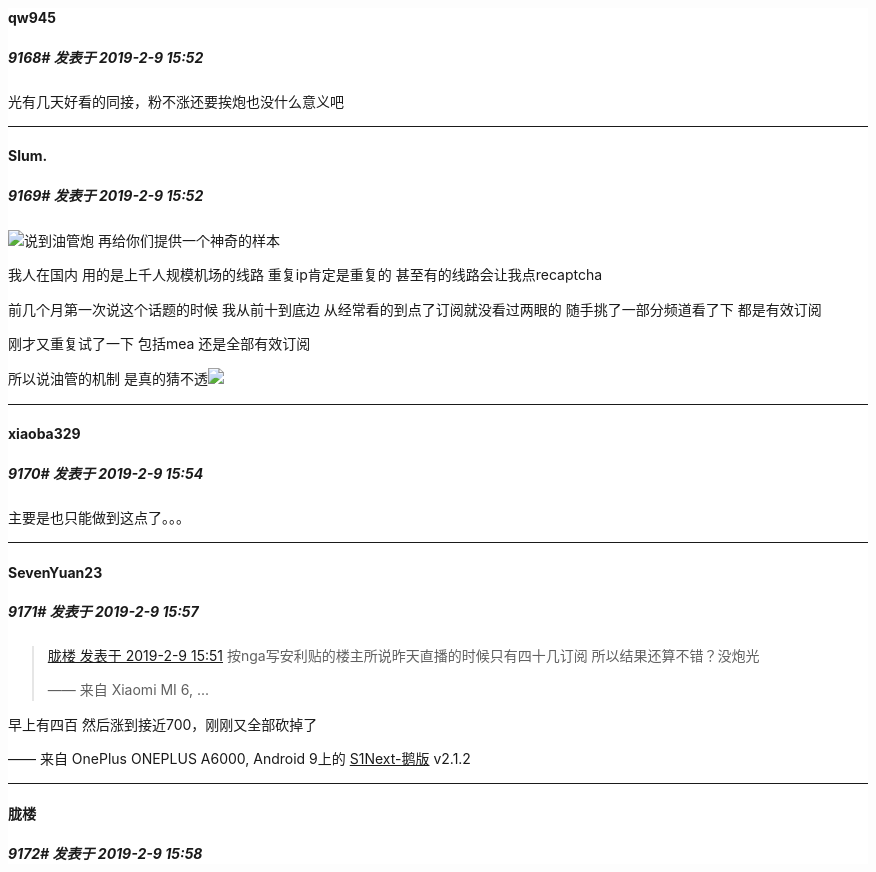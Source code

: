 ####  qw945  
##### 9168#       发表于 2019-2-9 15:52


光有几天好看的同接，粉不涨还要挨炮也没什么意义吧


*****

####  Slum.  
##### 9169#       发表于 2019-2-9 15:52


<img src="https://static.saraba1st.com/image/smiley/face2017/064.png" referrerpolicy="no-referrer">说到油管炮 再给你们提供一个神奇的样本


我人在国内 用的是上千人规模机场的线路 重复ip肯定是重复的 甚至有的线路会让我点recaptcha

前几个月第一次说这个话题的时候 我从前十到底边 从经常看的到点了订阅就没看过两眼的 随手挑了一部分频道看了下 都是有效订阅

刚才又重复试了一下 包括mea 还是全部有效订阅


所以说油管的机制 是真的猜不透<img src="https://static.saraba1st.com/image/smiley/face2017/068.png" referrerpolicy="no-referrer">


*****

####  xiaoba329  
##### 9170#       发表于 2019-2-9 15:54


主要是也只能做到这点了。。。


*****

####  SevenYuan23  
##### 9171#       发表于 2019-2-9 15:57


<blockquote><a href="httphttps://bbs.saraba1st.com/2b/forum.php?mod=redirect&amp;goto=findpost&amp;pid=42536404&amp;ptid=1801966" target="_blank">胧楼 发表于 2019-2-9 15:51</a>
按nga写安利贴的楼主所说昨天直播的时候只有四十几订阅 所以结果还算不错？没炮光

—— 来自 Xiaomi MI 6, ...</blockquote>
早上有四百
然后涨到接近700，刚刚又全部砍掉了

—— 来自 OnePlus ONEPLUS A6000, Android 9上的 [S1Next-鹅版](https://github.com/ykrank/S1-Next/releases) v2.1.2


*****

####  胧楼  
##### 9172#       发表于 2019-2-9 15:58

